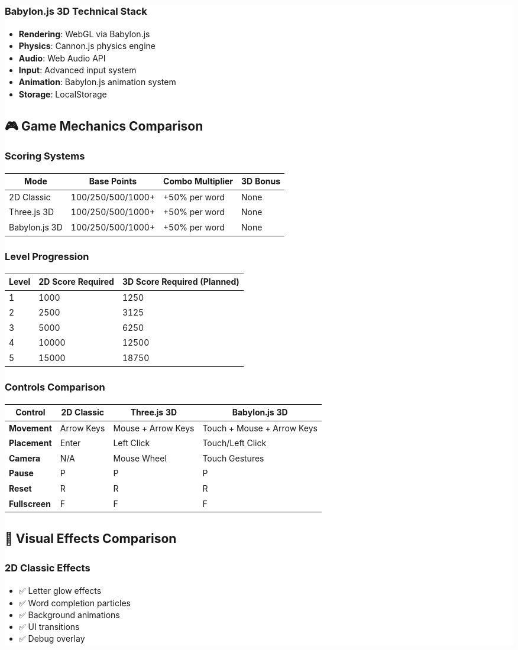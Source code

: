 ### **Babylon.js 3D Technical Stack**
- **Rendering**: WebGL via Babylon.js
- **Physics**: Cannon.js physics engine
- **Audio**: Web Audio API
- **Input**: Advanced input system
- **Animation**: Babylon.js animation system
- **Storage**: LocalStorage

## 🎮 **Game Mechanics Comparison**

### **Scoring Systems**
| Mode | Base Points | Combo Multiplier | 3D Bonus |
|------|-------------|------------------|----------|
| 2D Classic | 100/250/500/1000+ | +50% per word | None |
| Three.js 3D | 100/250/500/1000+ | +50% per word | None |
| Babylon.js 3D | 100/250/500/1000+ | +50% per word | None |

### **Level Progression**
| Level | 2D Score Required | 3D Score Required (Planned) |
|-------|-------------------|------------------------------|
| 1 | 1000 | 1250 |
| 2 | 2500 | 3125 |
| 3 | 5000 | 6250 |
| 4 | 10000 | 12500 |
| 5 | 15000 | 18750 |

### **Controls Comparison**
| Control | 2D Classic | Three.js 3D | Babylon.js 3D |
|---------|------------|--------------|----------------|
| **Movement** | Arrow Keys | Mouse + Arrow Keys | Touch + Mouse + Arrow Keys |
| **Placement** | Enter | Left Click | Touch/Left Click |
| **Camera** | N/A | Mouse Wheel | Touch Gestures |
| **Pause** | P | P | P |
| **Reset** | R | R | R |
| **Fullscreen** | F | F | F |

## 🎨 **Visual Effects Comparison**

### **2D Classic Effects**
- ✅ Letter glow effects
- ✅ Word completion particles
- ✅ Background animations
- ✅ UI transitions
- ✅ Debug overlay
